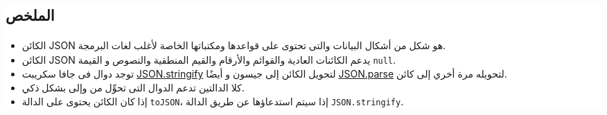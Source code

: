 ## الملخص

- الكائن JSON هو شكل من أشكال البيانات والتى تحتوى على قواعدها ومكتباتها الخاصة لأغلب لغات البرمجة.
- الكائن JSON يدعم الكائنات العادية والقوائم والأرقام والقيم المنطقية والنصوص و القيمة `null`.
- توجد دوال فى جافا سكريبت [JSON.stringify](mdn:js/JSON/stringify) لتحويل الكائن إلى جيسون و أيضًا [JSON.parse](mdn:js/JSON/parse) لتحويله مرة أخري إلى كائن.
- كلا الدالتين تدعم الدوال التى تحوِّل من وإلى بشكل ذكي.
- إذا كان الكائن يحتوى على الدالة `toJSON`، إذا سيتم استدعاؤها عن طريق الدالة `JSON.stringify`.
